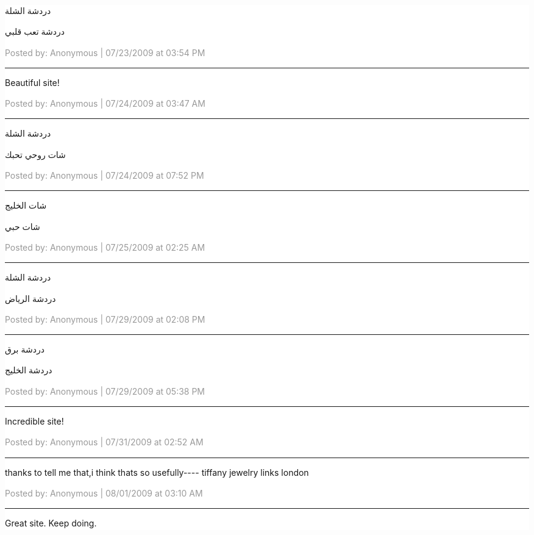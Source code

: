 دردشة الشلة 


دردشة تعب قلبي

<span style="color:#999">Posted by: Anonymous | 07/23/2009 at 03:54 PM</span>

---

Beautiful site!

<span style="color:#999">Posted by: Anonymous | 07/24/2009 at 03:47 AM</span>

---

دردشة الشلة


شات روحي تحبك

<span style="color:#999">Posted by: Anonymous | 07/24/2009 at 07:52 PM</span>

---

شات الخليج 

شات حبي

<span style="color:#999">Posted by: Anonymous | 07/25/2009 at 02:25 AM</span>

---

دردشة الشلة 

دردشة الرياض

<span style="color:#999">Posted by: Anonymous | 07/29/2009 at 02:08 PM</span>

---

دردشة برق 


دردشة الخليج

<span style="color:#999">Posted by: Anonymous | 07/29/2009 at 05:38 PM</span>

---

Incredible site!

<span style="color:#999">Posted by: Anonymous | 07/31/2009 at 02:52 AM</span>

---

thanks to tell me that,i think thats so usefully----
tiffany jewelry 
links london

<span style="color:#999">Posted by: Anonymous | 08/01/2009 at 03:10 AM</span>

---

Great site. Keep doing.
